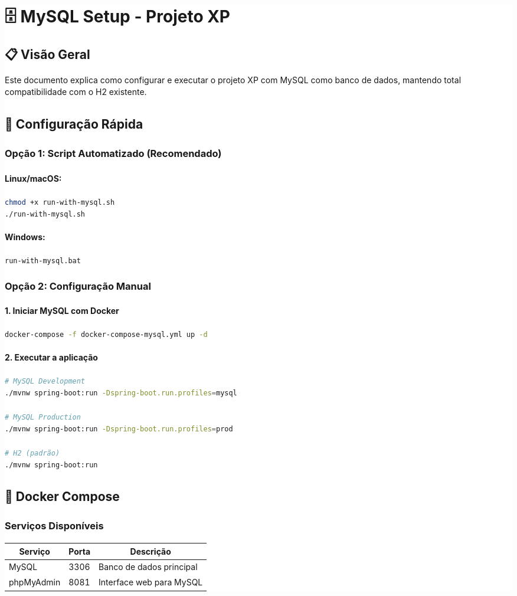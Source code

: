 # 🗄️ MySQL Setup - Projeto XP

## 📋 Visão Geral

Este documento explica como configurar e executar o projeto XP com MySQL como banco de dados, mantendo total compatibilidade com o H2 existente.

## 🚀 Configuração Rápida

### Opção 1: Script Automatizado (Recomendado)

#### Linux/macOS:
```bash
chmod +x run-with-mysql.sh
./run-with-mysql.sh
```

#### Windows:
```cmd
run-with-mysql.bat
```

### Opção 2: Configuração Manual

#### 1. Iniciar MySQL com Docker
```bash
docker-compose -f docker-compose-mysql.yml up -d
```

#### 2. Executar a aplicação
```bash
# MySQL Development
./mvnw spring-boot:run -Dspring-boot.run.profiles=mysql

# MySQL Production
./mvnw spring-boot:run -Dspring-boot.run.profiles=prod

# H2 (padrão)
./mvnw spring-boot:run
```

## 🐳 Docker Compose

### Serviços Disponíveis

| Serviço | Porta | Descrição |
|---------|-------|-----------|
| MySQL | 3306 | Banco de dados principal |
| phpMyAdmin | 8081 | Interface web para MySQL |
